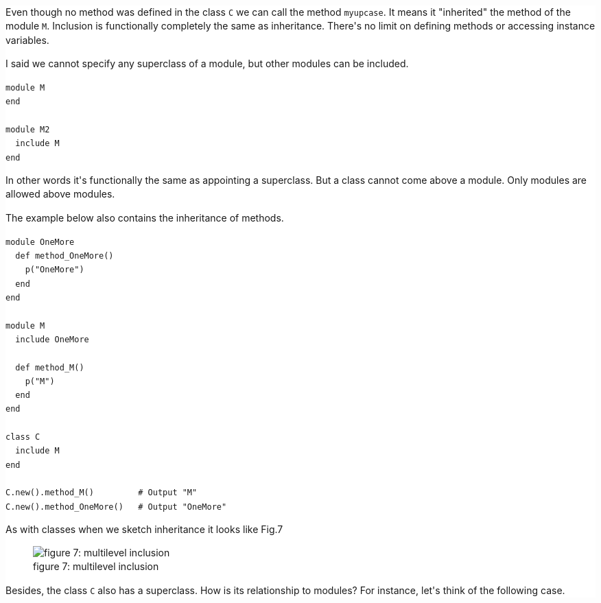 Even though no method was defined in the class `C` we can call
the method `myupcase`.
It means it "inherited" the method of the module `M`.
Inclusion is functionally completely the same as inheritance.
There's no limit on defining methods or accessing instance variables.

I said we cannot specify any superclass of a module, but
other modules can be included.

```TODO-lang
module M
end

module M2
  include M
end
```

In other words it's functionally the same as appointing a superclass.
But a class cannot come above a module. Only modules are allowed
above modules.

The example below also contains the inheritance of methods.

```TODO-lang
module OneMore
  def method_OneMore()
    p("OneMore")
  end
end

module M
  include OneMore

  def method_M()
    p("M")
  end
end

class C
  include M
end

C.new().method_M()         # Output "M"
C.new().method_OneMore()   # Output "OneMore"
```

As with classes when we sketch inheritance it looks like Fig.7

<figure>
	<img src="images/ch_minimum_modinherit.jpg" alt="figure 7: multilevel inclusion">
	<figcaption>figure 7: multilevel inclusion</figcaption>
</figure>

Besides, the class `C` also has a superclass.
How is its relationship to modules?
For instance, let's think of the following case.
